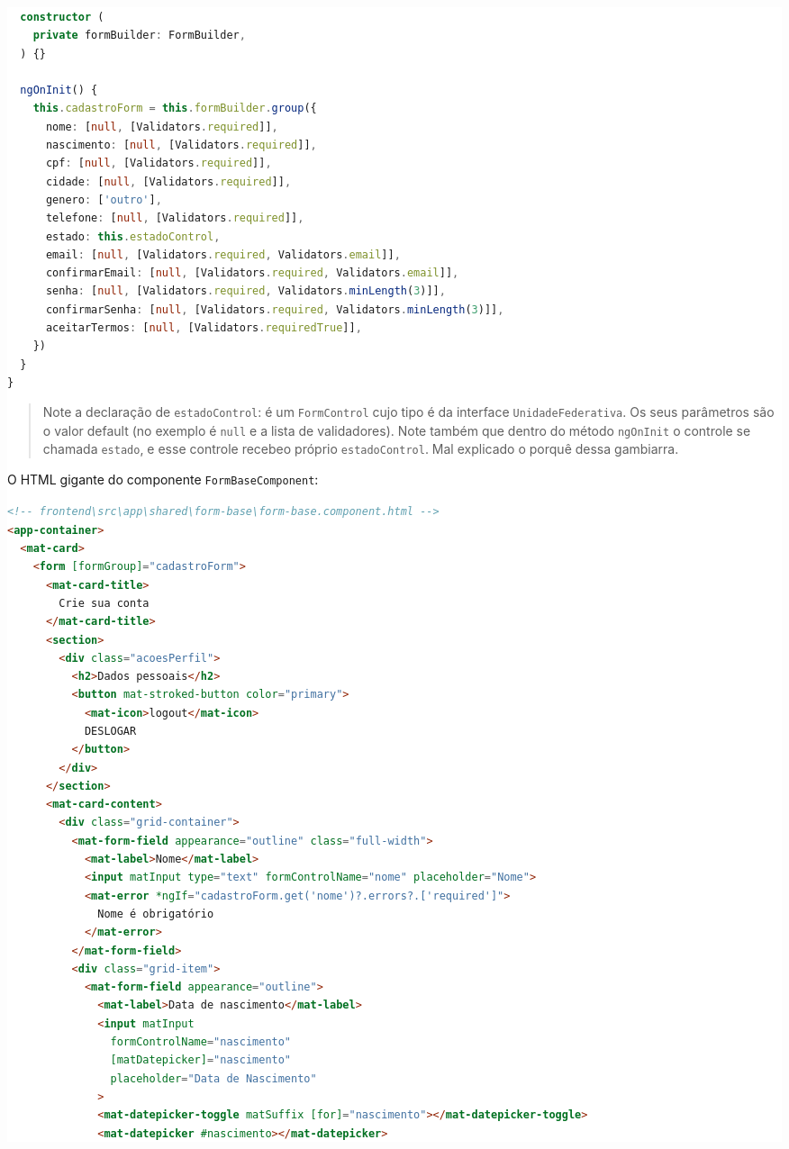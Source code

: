 ```TypeScript
  constructor (
    private formBuilder: FormBuilder,
  ) {}

  ngOnInit() {
    this.cadastroForm = this.formBuilder.group({
      nome: [null, [Validators.required]],
      nascimento: [null, [Validators.required]],
      cpf: [null, [Validators.required]],
      cidade: [null, [Validators.required]],
      genero: ['outro'],
      telefone: [null, [Validators.required]],
      estado: this.estadoControl,
      email: [null, [Validators.required, Validators.email]],
      confirmarEmail: [null, [Validators.required, Validators.email]],
      senha: [null, [Validators.required, Validators.minLength(3)]],
      confirmarSenha: [null, [Validators.required, Validators.minLength(3)]],
      aceitarTermos: [null, [Validators.requiredTrue]],
    })
  }
}
```
> Note a declaração de `estadoControl`: é um `FormControl` cujo tipo é da interface `UnidadeFederativa`. Os seus parâmetros são o valor default (no exemplo é `null` e a lista de validadores). Note também que dentro do método `ngOnInit` o controle se chamada `estado`, e esse controle recebeo próprio `estadoControl`. Mal explicado o porquê dessa gambiarra.

O HTML gigante do componente `FormBaseComponent`:
```HTML
<!-- frontend\src\app\shared\form-base\form-base.component.html -->
<app-container>
  <mat-card>
    <form [formGroup]="cadastroForm">
      <mat-card-title>
        Crie sua conta
      </mat-card-title>
      <section>
        <div class="acoesPerfil">
          <h2>Dados pessoais</h2>
          <button mat-stroked-button color="primary">
            <mat-icon>logout</mat-icon>
            DESLOGAR
          </button>
        </div>
      </section>
      <mat-card-content>
        <div class="grid-container">
          <mat-form-field appearance="outline" class="full-width">
            <mat-label>Nome</mat-label>
            <input matInput type="text" formControlName="nome" placeholder="Nome">
            <mat-error *ngIf="cadastroForm.get('nome')?.errors?.['required']">
              Nome é obrigatório
            </mat-error>
          </mat-form-field>
          <div class="grid-item">
            <mat-form-field appearance="outline">
              <mat-label>Data de nascimento</mat-label>
              <input matInput
                formControlName="nascimento"
                [matDatepicker]="nascimento"
                placeholder="Data de Nascimento"
              >
              <mat-datepicker-toggle matSuffix [for]="nascimento"></mat-datepicker-toggle>
              <mat-datepicker #nascimento></mat-datepicker>
```